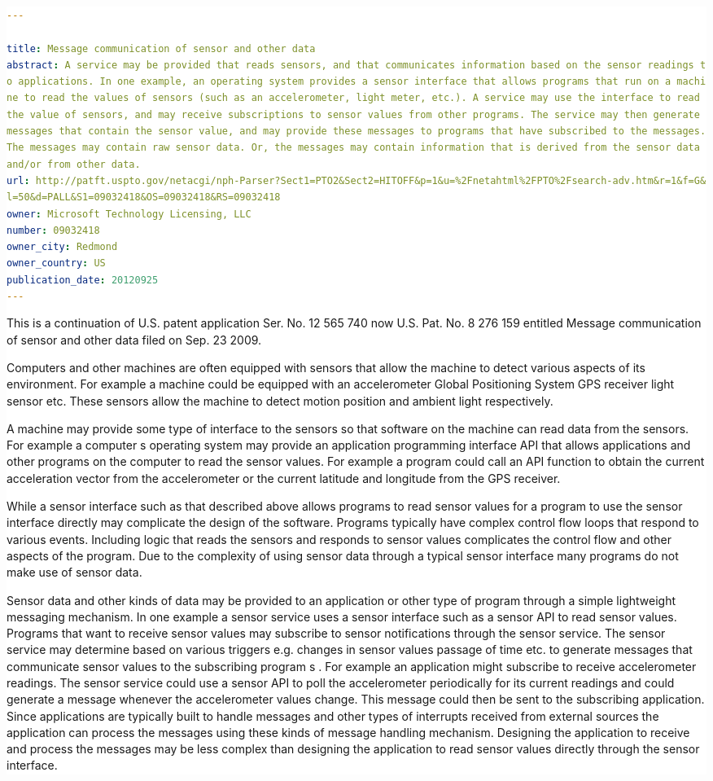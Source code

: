 ```yaml
---

title: Message communication of sensor and other data
abstract: A service may be provided that reads sensors, and that communicates information based on the sensor readings to applications. In one example, an operating system provides a sensor interface that allows programs that run on a machine to read the values of sensors (such as an accelerometer, light meter, etc.). A service may use the interface to read the value of sensors, and may receive subscriptions to sensor values from other programs. The service may then generate messages that contain the sensor value, and may provide these messages to programs that have subscribed to the messages. The messages may contain raw sensor data. Or, the messages may contain information that is derived from the sensor data and/or from other data.
url: http://patft.uspto.gov/netacgi/nph-Parser?Sect1=PTO2&Sect2=HITOFF&p=1&u=%2Fnetahtml%2FPTO%2Fsearch-adv.htm&r=1&f=G&l=50&d=PALL&S1=09032418&OS=09032418&RS=09032418
owner: Microsoft Technology Licensing, LLC
number: 09032418
owner_city: Redmond
owner_country: US
publication_date: 20120925
---
```

This is a continuation of U.S. patent application Ser. No. 12 565 740 now U.S. Pat. No. 8 276 159 entitled Message communication of sensor and other data filed on Sep. 23 2009.

Computers and other machines are often equipped with sensors that allow the machine to detect various aspects of its environment. For example a machine could be equipped with an accelerometer Global Positioning System GPS receiver light sensor etc. These sensors allow the machine to detect motion position and ambient light respectively.

A machine may provide some type of interface to the sensors so that software on the machine can read data from the sensors. For example a computer s operating system may provide an application programming interface API that allows applications and other programs on the computer to read the sensor values. For example a program could call an API function to obtain the current acceleration vector from the accelerometer or the current latitude and longitude from the GPS receiver.

While a sensor interface such as that described above allows programs to read sensor values for a program to use the sensor interface directly may complicate the design of the software. Programs typically have complex control flow loops that respond to various events. Including logic that reads the sensors and responds to sensor values complicates the control flow and other aspects of the program. Due to the complexity of using sensor data through a typical sensor interface many programs do not make use of sensor data.

Sensor data and other kinds of data may be provided to an application or other type of program through a simple lightweight messaging mechanism. In one example a sensor service uses a sensor interface such as a sensor API to read sensor values. Programs that want to receive sensor values may subscribe to sensor notifications through the sensor service. The sensor service may determine based on various triggers e.g. changes in sensor values passage of time etc. to generate messages that communicate sensor values to the subscribing program s . For example an application might subscribe to receive accelerometer readings. The sensor service could use a sensor API to poll the accelerometer periodically for its current readings and could generate a message whenever the accelerometer values change. This message could then be sent to the subscribing application. Since applications are typically built to handle messages and other types of interrupts received from external sources the application can process the messages using these kinds of message handling mechanism. Designing the application to receive and process the messages may be less complex than designing the application to read sensor values directly through the sensor interface.
